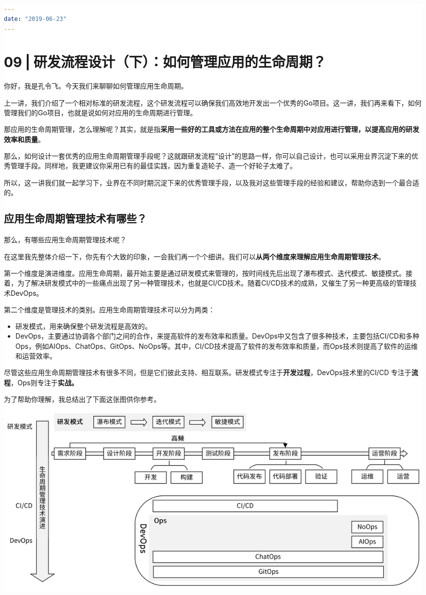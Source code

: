 ```yaml
---
date: "2019-06-23"
---  
```

      
# 09 | 研发流程设计（下）：如何管理应用的生命周期？
你好，我是孔令飞。今天我们来聊聊如何管理应用生命周期。

上一讲，我们介绍了一个相对标准的研发流程，这个研发流程可以确保我们高效地开发出一个优秀的Go项目。这一讲，我们再来看下，如何管理我们的Go项目，也就是说如何对应用的生命周期进行管理。

那应用的生命周期管理，怎么理解呢？其实，就是指**采用一些好的工具或方法在应用的整个生命周期中对应用进行管理，以提高应用的研发效率和质量**。

那么，如何设计一套优秀的应用生命周期管理手段呢？这就跟研发流程“设计”的思路一样，你可以自己设计，也可以采用业界沉淀下来的优秀管理手段。同样地，我更建议你采用已有的最佳实践，因为重复造轮子、造一个好轮子太难了。

所以，这一讲我们就一起学习下，业界在不同时期沉淀下来的优秀管理手段，以及我对这些管理手段的经验和建议，帮助你选到一个最合适的。

## 应用生命周期管理技术有哪些？

那么，有哪些应用生命周期管理技术呢？

在这里我先整体介绍一下，你先有个大致的印象，一会我们再一个个细讲。我们可以**从两个维度来理解应用生命周期管理技术**。

第一个维度是演进维度。应用生命周期，最开始主要是通过研发模式来管理的，按时间线先后出现了瀑布模式、迭代模式、敏捷模式。接着，为了解决研发模式中的一些痛点出现了另一种管理技术，也就是CI/CD技术。随着CI/CD技术的成熟，又催生了另一种更高级的管理技术DevOps。



第二个维度是管理技术的类别。应用生命周期管理技术可以分为两类：

* 研发模式，用来确保整个研发流程是高效的。
* DevOps，主要通过协调各个部门之间的合作，来提高软件的发布效率和质量。DevOps中又包含了很多种技术，主要包括CI/CD和多种Ops，例如AIOps、ChatOps、GitOps、NoOps等。其中，CI/CD技术提高了软件的发布效率和质量，而Ops技术则提高了软件的运维和运营效率。

尽管这些应用生命周期管理技术有很多不同，但是它们彼此支持、相互联系。研发模式专注于**开发过程**，DevOps技术里的CI/CD 专注于**流程**，Ops则专注于**实战。**

为了帮助你理解，我总结出了下面这张图供你参考。

![](./httpsstatic001geekbangorgresourceimage9aa39a290c28b0c238dd69e24dcc9f5c7ea3.png)
